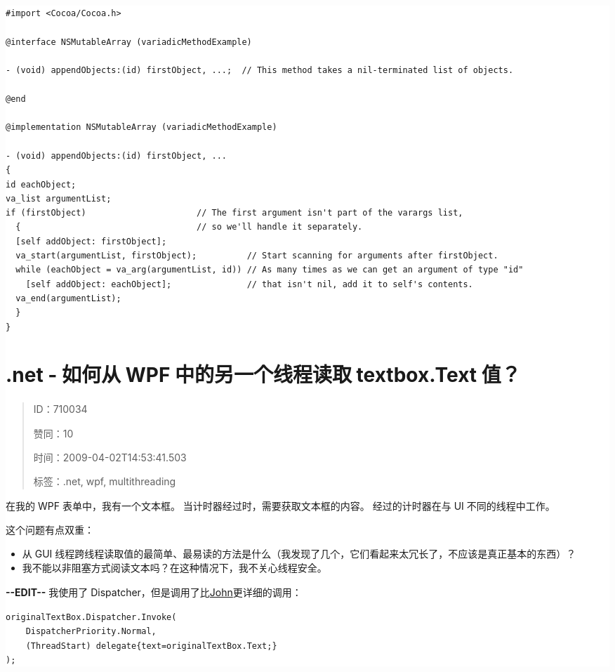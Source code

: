 ```
#import <Cocoa/Cocoa.h>

@interface NSMutableArray (variadicMethodExample)

- (void) appendObjects:(id) firstObject, ...;  // This method takes a nil-terminated list of objects.

@end

@implementation NSMutableArray (variadicMethodExample)

- (void) appendObjects:(id) firstObject, ...
{
id eachObject;
va_list argumentList;
if (firstObject)                      // The first argument isn't part of the varargs list,
  {                                   // so we'll handle it separately.
  [self addObject: firstObject];
  va_start(argumentList, firstObject);          // Start scanning for arguments after firstObject.
  while (eachObject = va_arg(argumentList, id)) // As many times as we can get an argument of type "id"
    [self addObject: eachObject];               // that isn't nil, add it to self's contents.
  va_end(argumentList);
  }
} 
```

# .net - 如何从 WPF 中的另一个线程读取 textbox.Text 值？

> ID：710034
> 
> 赞同：10
> 
> 时间：2009-04-02T14:53:41.503
> 
> 标签：.net, wpf, multithreading

在我的 WPF 表单中，我有一个文本框。
当计时器经过时，需要获取文本框的内容。
经过的计时器在与 UI 不同的线程中工作。

这个问题有点双重：

*   从 GUI 线程跨线程读取值的最简单、最易读的方法是什么（我发现了几个，它们看起来太冗长了，不应该是真正基本的东西）？
*   我不能以非阻塞方式阅读文本吗？在这种情况下，我不关心线程安全。

**--EDIT--**
我使用了 Dispatcher，但是调用了比[John](https://stackoverflow.com/questions/710034/how-to-read-textbox-text-value-from-another-thread-in-wpf/710244#710244)更详细的调用：

```
originalTextBox.Dispatcher.Invoke(
    DispatcherPriority.Normal, 
    (ThreadStart) delegate{text=originalTextBox.Text;}
); 
```
